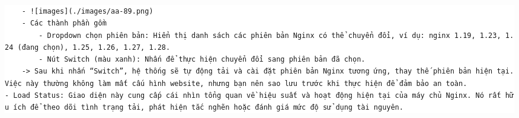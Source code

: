 		- ![images](./images/aa-89.png)			
		- Các thành phần gồm 
			- Dropdown chọn phiên bản: Hiển thị danh sách các phiên bản Nginx có thể chuyển đổi, ví dụ: nginx 1.19, 1.23, 1.24 (đang chọn), 1.25, 1.26, 1.27, 1.28.
			- Nút Switch (màu xanh): Nhấn để thực hiện chuyển đổi sang phiên bản đã chọn.
		-> Sau khi nhấn “Switch”, hệ thống sẽ tự động tải và cài đặt phiên bản Nginx tương ứng, thay thế phiên bản hiện tại. Việc này thường không làm mất cấu hình website, nhưng bạn nên sao lưu trước khi thực hiện để đảm bảo an toàn.
	- Load Status: Giao diện này cung cấp cái nhìn tổng quan về hiệu suất và hoạt động hiện tại của máy chủ Nginx. Nó rất hữu ích để theo dõi tình trạng tải, phát hiện tắc nghẽn hoặc đánh giá mức độ sử dụng tài nguyên.